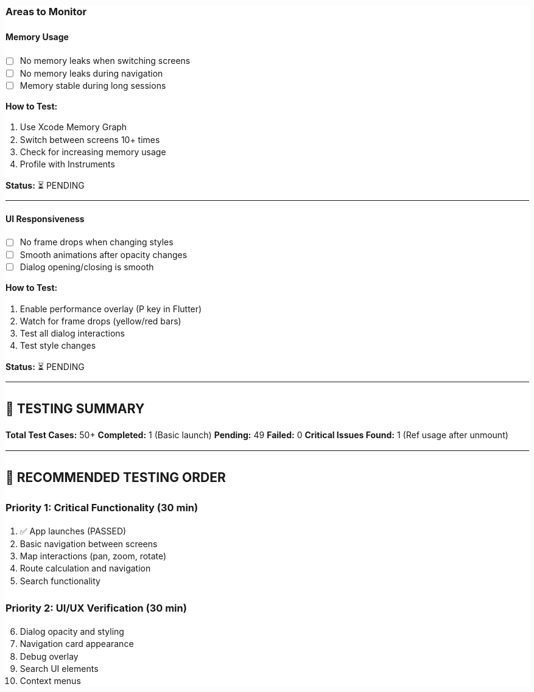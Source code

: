 ### Areas to Monitor

#### Memory Usage
- [ ] No memory leaks when switching screens
- [ ] No memory leaks during navigation
- [ ] Memory stable during long sessions

**How to Test:**
1. Use Xcode Memory Graph
2. Switch between screens 10+ times
3. Check for increasing memory usage
4. Profile with Instruments

**Status:** ⏳ PENDING

---

#### UI Responsiveness
- [ ] No frame drops when changing styles
- [ ] Smooth animations after opacity changes
- [ ] Dialog opening/closing is smooth

**How to Test:**
1. Enable performance overlay (P key in Flutter)
2. Watch for frame drops (yellow/red bars)
3. Test all dialog interactions
4. Test style changes

**Status:** ⏳ PENDING

---

## 📝 TESTING SUMMARY

**Total Test Cases:** 50+
**Completed:** 1 (Basic launch)
**Pending:** 49
**Failed:** 0
**Critical Issues Found:** 1 (Ref usage after unmount)

---

## 🎯 RECOMMENDED TESTING ORDER

### Priority 1: Critical Functionality (30 min)
1. ✅ App launches (PASSED)
2. Basic navigation between screens
3. Map interactions (pan, zoom, rotate)
4. Route calculation and navigation
5. Search functionality

### Priority 2: UI/UX Verification (30 min)
6. Dialog opacity and styling
7. Navigation card appearance
8. Debug overlay
9. Search UI elements
10. Context menus
